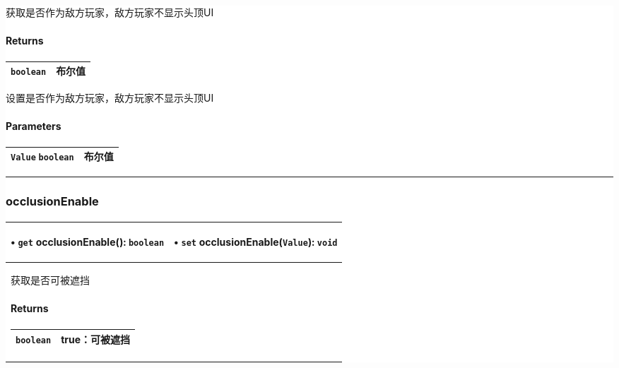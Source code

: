 </th>
</tr></thead>
<tbody><tr>
<td style="text-align: left">


获取是否作为敌方玩家，敌方玩家不显示头顶UI

#### Returns

| `boolean` | 布尔值 |
| :------ | :------ |


</td>
<td style="text-align: left">


设置是否作为敌方玩家，敌方玩家不显示头顶UI

#### Parameters

| `Value` `boolean` | 布尔值 |
| :------ | :------ |



</td>
</tr></tbody>
</table>

___

### occlusionEnable <Score text="occlusionEnable" /> 

<table class="get-set-table">
<thead><tr>
<th style="text-align: left">

• `get` **occlusionEnable**(): `boolean`

</th>
<th style="text-align: left">

• `set` **occlusionEnable**(`Value`): `void`

</th>
</tr></thead>
<tbody><tr>
<td style="text-align: left">


获取是否可被遮挡

#### Returns

| `boolean` | true：可被遮挡 |
| :------ | :------ |


</td>
<td style="text-align: left">
